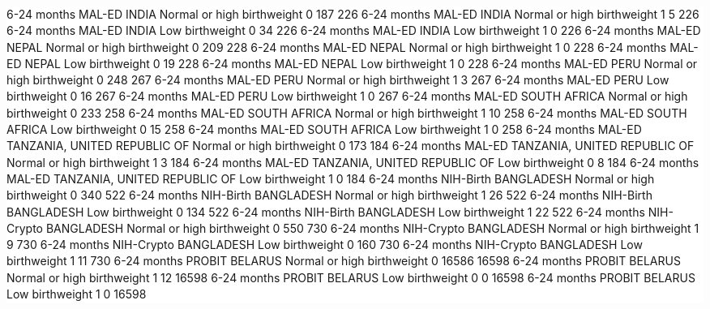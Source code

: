 6-24 months                   MAL-ED           INDIA                          Normal or high birthweight               0      187     226
6-24 months                   MAL-ED           INDIA                          Normal or high birthweight               1        5     226
6-24 months                   MAL-ED           INDIA                          Low birthweight                          0       34     226
6-24 months                   MAL-ED           INDIA                          Low birthweight                          1        0     226
6-24 months                   MAL-ED           NEPAL                          Normal or high birthweight               0      209     228
6-24 months                   MAL-ED           NEPAL                          Normal or high birthweight               1        0     228
6-24 months                   MAL-ED           NEPAL                          Low birthweight                          0       19     228
6-24 months                   MAL-ED           NEPAL                          Low birthweight                          1        0     228
6-24 months                   MAL-ED           PERU                           Normal or high birthweight               0      248     267
6-24 months                   MAL-ED           PERU                           Normal or high birthweight               1        3     267
6-24 months                   MAL-ED           PERU                           Low birthweight                          0       16     267
6-24 months                   MAL-ED           PERU                           Low birthweight                          1        0     267
6-24 months                   MAL-ED           SOUTH AFRICA                   Normal or high birthweight               0      233     258
6-24 months                   MAL-ED           SOUTH AFRICA                   Normal or high birthweight               1       10     258
6-24 months                   MAL-ED           SOUTH AFRICA                   Low birthweight                          0       15     258
6-24 months                   MAL-ED           SOUTH AFRICA                   Low birthweight                          1        0     258
6-24 months                   MAL-ED           TANZANIA, UNITED REPUBLIC OF   Normal or high birthweight               0      173     184
6-24 months                   MAL-ED           TANZANIA, UNITED REPUBLIC OF   Normal or high birthweight               1        3     184
6-24 months                   MAL-ED           TANZANIA, UNITED REPUBLIC OF   Low birthweight                          0        8     184
6-24 months                   MAL-ED           TANZANIA, UNITED REPUBLIC OF   Low birthweight                          1        0     184
6-24 months                   NIH-Birth        BANGLADESH                     Normal or high birthweight               0      340     522
6-24 months                   NIH-Birth        BANGLADESH                     Normal or high birthweight               1       26     522
6-24 months                   NIH-Birth        BANGLADESH                     Low birthweight                          0      134     522
6-24 months                   NIH-Birth        BANGLADESH                     Low birthweight                          1       22     522
6-24 months                   NIH-Crypto       BANGLADESH                     Normal or high birthweight               0      550     730
6-24 months                   NIH-Crypto       BANGLADESH                     Normal or high birthweight               1        9     730
6-24 months                   NIH-Crypto       BANGLADESH                     Low birthweight                          0      160     730
6-24 months                   NIH-Crypto       BANGLADESH                     Low birthweight                          1       11     730
6-24 months                   PROBIT           BELARUS                        Normal or high birthweight               0    16586   16598
6-24 months                   PROBIT           BELARUS                        Normal or high birthweight               1       12   16598
6-24 months                   PROBIT           BELARUS                        Low birthweight                          0        0   16598
6-24 months                   PROBIT           BELARUS                        Low birthweight                          1        0   16598